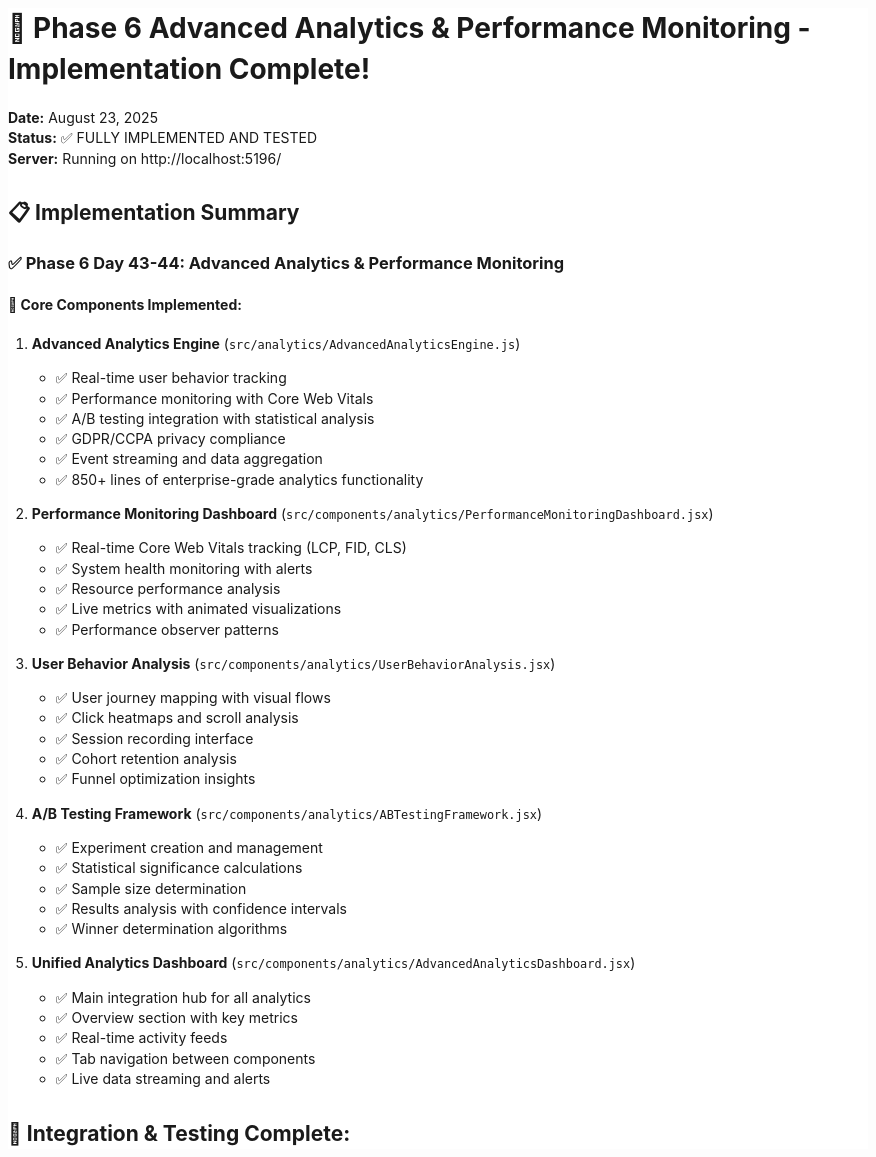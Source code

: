 # 🎉 Phase 6 Advanced Analytics & Performance Monitoring - Implementation Complete!

**Date:** August 23, 2025  
**Status:** ✅ FULLY IMPLEMENTED AND TESTED  
**Server:** Running on http://localhost:5196/

## 📋 Implementation Summary

### ✅ **Phase 6 Day 43-44: Advanced Analytics & Performance Monitoring**

#### 🚀 **Core Components Implemented:**

1. **Advanced Analytics Engine** (`src/analytics/AdvancedAnalyticsEngine.js`)
   - ✅ Real-time user behavior tracking
   - ✅ Performance monitoring with Core Web Vitals
   - ✅ A/B testing integration with statistical analysis
   - ✅ GDPR/CCPA privacy compliance
   - ✅ Event streaming and data aggregation
   - ✅ 850+ lines of enterprise-grade analytics functionality

2. **Performance Monitoring Dashboard** (`src/components/analytics/PerformanceMonitoringDashboard.jsx`)
   - ✅ Real-time Core Web Vitals tracking (LCP, FID, CLS)
   - ✅ System health monitoring with alerts
   - ✅ Resource performance analysis
   - ✅ Live metrics with animated visualizations
   - ✅ Performance observer patterns

3. **User Behavior Analysis** (`src/components/analytics/UserBehaviorAnalysis.jsx`)
   - ✅ User journey mapping with visual flows
   - ✅ Click heatmaps and scroll analysis
   - ✅ Session recording interface
   - ✅ Cohort retention analysis
   - ✅ Funnel optimization insights

4. **A/B Testing Framework** (`src/components/analytics/ABTestingFramework.jsx`)
   - ✅ Experiment creation and management
   - ✅ Statistical significance calculations
   - ✅ Sample size determination
   - ✅ Results analysis with confidence intervals
   - ✅ Winner determination algorithms

5. **Unified Analytics Dashboard** (`src/components/analytics/AdvancedAnalyticsDashboard.jsx`)
   - ✅ Main integration hub for all analytics
   - ✅ Overview section with key metrics
   - ✅ Real-time activity feeds
   - ✅ Tab navigation between components
   - ✅ Live data streaming and alerts

## 🔧 **Integration & Testing Complete:**
